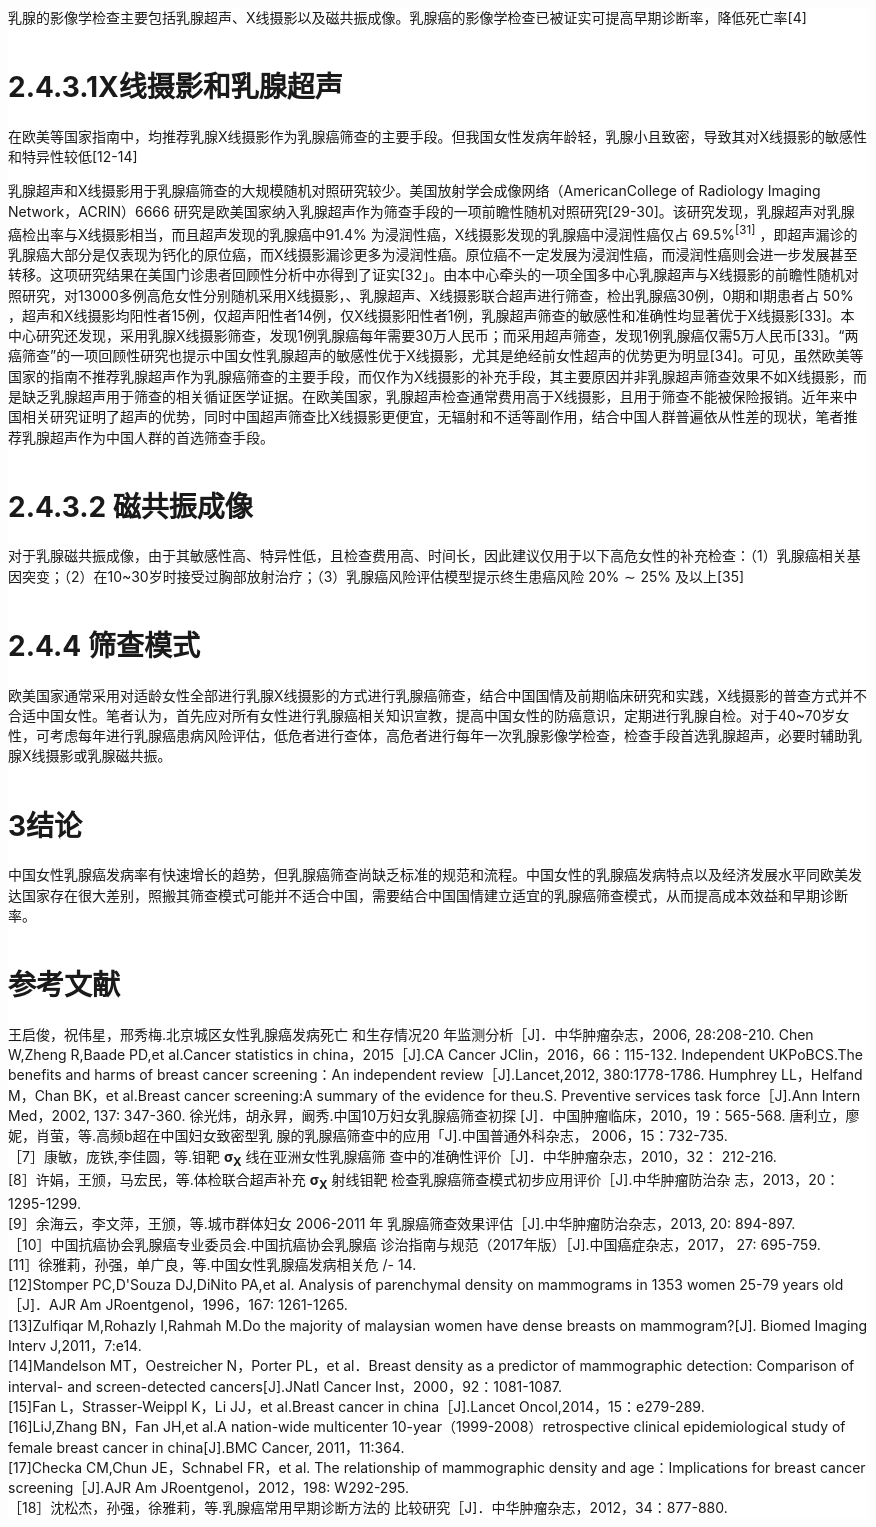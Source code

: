 乳腺的影像学检查主要包括乳腺超声、X线摄影以及磁共振成像。乳腺癌的影像学检查已被证实可提高早期诊断率，降低死亡率[4]

# 2.4.3.1X线摄影和乳腺超声

在欧美等国家指南中，均推荐乳腺X线摄影作为乳腺癌筛查的主要手段。但我国女性发病年龄轻，乳腺小且致密，导致其对X线摄影的敏感性和特异性较低[12-14]

乳腺超声和X线摄影用于乳腺癌筛查的大规模随机对照研究较少。美国放射学会成像网络（AmericanCollege of Radiology Imaging Network，ACRIN）6666 研究是欧美国家纳入乳腺超声作为筛查手段的一项前瞻性随机对照研究[29-30]。该研究发现，乳腺超声对乳腺癌检出率与X线摄影相当，而且超声发现的乳腺癌中$9 1 . 4 \%$ 为浸润性癌，X线摄影发现的乳腺癌中浸润性癌仅占 $6 9 . 5 \% ^ { [ 3 1 ] }$ ，即超声漏诊的乳腺癌大部分是仅表现为钙化的原位癌，而X线摄影漏诊更多为浸润性癌。原位癌不一定发展为浸润性癌，而浸润性癌则会进一步发展甚至转移。这项研究结果在美国门诊患者回顾性分析中亦得到了证实[32」。由本中心牵头的一项全国多中心乳腺超声与X线摄影的前瞻性随机对照研究，对13000多例高危女性分别随机采用X线摄影，、乳腺超声、X线摄影联合超声进行筛查，检出乳腺癌30例，0期和I期患者占 $5 0 \%$ ，超声和X线摄影均阳性者15例，仅超声阳性者14例，仅X线摄影阳性者1例，乳腺超声筛查的敏感性和准确性均显著优于X线摄影[33]。本中心研究还发现，采用乳腺X线摄影筛查，发现1例乳腺癌每年需要30万人民币；而采用超声筛查，发现1例乳腺癌仅需5万人民币[33]。“两癌筛查”的一项回顾性研究也提示中国女性乳腺超声的敏感性优于X线摄影，尤其是绝经前女性超声的优势更为明显[34]。可见，虽然欧美等国家的指南不推荐乳腺超声作为乳腺癌筛查的主要手段，而仅作为X线摄影的补充手段，其主要原因并非乳腺超声筛查效果不如X线摄影，而是缺乏乳腺超声用于筛查的相关循证医学证据。在欧美国家，乳腺超声检查通常费用高于X线摄影，且用于筛查不能被保险报销。近年来中国相关研究证明了超声的优势，同时中国超声筛查比X线摄影更便宜，无辐射和不适等副作用，结合中国人群普遍依从性差的现状，笔者推荐乳腺超声作为中国人群的首选筛查手段。

# 2.4.3.2 磁共振成像

对于乳腺磁共振成像，由于其敏感性高、特异性低，且检查费用高、时间长，因此建议仅用于以下高危女性的补充检查：（1）乳腺癌相关基因突变；（2）在10\~30岁时接受过胸部放射治疗；（3）乳腺癌风险评估模型提示终生患癌风险 $2 0 \% \sim 2 5 \%$ 及以上[35]

# 2.4.4 筛查模式

欧美国家通常采用对适龄女性全部进行乳腺X线摄影的方式进行乳腺癌筛查，结合中国国情及前期临床研究和实践，X线摄影的普查方式并不合适中国女性。笔者认为，首先应对所有女性进行乳腺癌相关知识宣教，提高中国女性的防癌意识，定期进行乳腺自检。对于40\~70岁女性，可考虑每年进行乳腺癌患病风险评估，低危者进行查体，高危者进行每年一次乳腺影像学检查，检查手段首选乳腺超声，必要时辅助乳腺X线摄影或乳腺磁共振。

# 3结论

中国女性乳腺癌发病率有快速增长的趋势，但乳腺癌筛查尚缺乏标准的规范和流程。中国女性的乳腺癌发病特点以及经济发展水平同欧美发达国家存在很大差别，照搬其筛查模式可能并不适合中国，需要结合中国国情建立适宜的乳腺癌筛查模式，从而提高成本效益和早期诊断率。

# 参考文献

王启俊，祝伟星，邢秀梅.北京城区女性乳腺癌发病死亡 和生存情况20 年监测分析［J]．中华肿瘤杂志，2006, 28:208-210. Chen W,Zheng R,Baade PD,et al.Cancer statistics in china，2015［J].CA Cancer JClin，2016，66：115-132. Independent UKPoBCS.The benefits and harms of breast cancer screening：An independent review［J].Lancet,2012, 380:1778-1786. Humphrey LL，Helfand M，Chan BK，et al.Breast cancer screening:A summary of the evidence for theu.S. Preventive services task force［J].Ann Intern Med，2002, 137: 347-360. 徐光炜，胡永昇，阚秀.中国10万妇女乳腺癌筛查初探 [J]．中国肿瘤临床，2010，19：565-568. 唐利立，廖妮，肖萤，等.高频b超在中国妇女致密型乳 腺的乳腺癌筛查中的应用「J].中国普通外科杂志， 2006，15：732-735.   
［7］康敏，庞铁,李佳圆，等.钼靶 $\mathbf { \sigma } _ { \mathbf { X } }$ 线在亚洲女性乳腺癌筛 查中的准确性评价［J]．中华肿瘤杂志，2010，32： 212-216.   
[8］许娟，王颁，马宏民，等.体检联合超声补充 $\mathbf { \sigma } _ { \mathbf { X } }$ 射线钼靶 检查乳腺癌筛查模式初步应用评价［J].中华肿瘤防治杂 志，2013，20：1295-1299.   
[9］余海云，李文萍，王颁，等.城市群体妇女 2006-2011 年 乳腺癌筛查效果评估［J].中华肿瘤防治杂志，2013, 20: 894-897.   
［10］中国抗癌协会乳腺癌专业委员会.中国抗癌协会乳腺癌 诊治指南与规范（2017年版）［J].中国癌症杂志，2017， 27: 695-759.   
[11］徐雅莉，孙强，单广良，等.中国女性乳腺癌发病相关危 /- 14.   
[12]Stomper PC,D'Souza DJ,DiNito PA,et al. Analysis of parenchymal density on mammograms in 1353 women 25-79 years old［J]．AJR Am JRoentgenol，1996，167: 1261-1265.   
[13]Zulfiqar M,Rohazly I,Rahmah M.Do the majority of malaysian women have dense breasts on mammogram?[J]. Biomed Imaging Interv J,2011，7:e14.   
[14]Mandelson MT，Oestreicher N，Porter PL，et al．Breast density as a predictor of mammographic detection: Comparison of interval- and screen-detected cancers[J].JNatl Cancer Inst，2000，92：1081-1087.   
[15]Fan L，Strasser-Weippl K，Li JJ，et al.Breast cancer in china［J].Lancet Oncol,2014，15：e279-289.   
[16]LiJ,Zhang BN，Fan JH,et al.A nation-wide multicenter 10-year（1999-2008）retrospective clinical epidemiological study of female breast cancer in china[J].BMC Cancer, 2011，11:364.   
[17]Checka CM,Chun JE，Schnabel FR，et al. The relationship of mammographic density and age：Implications for breast cancer screening［J].AJR Am JRoentgenol，2012，198: W292-295.   
［18］沈松杰，孙强，徐雅莉，等.乳腺癌常用早期诊断方法的 比较研究［J]．中华肿瘤杂志，2012，34：877-880.   